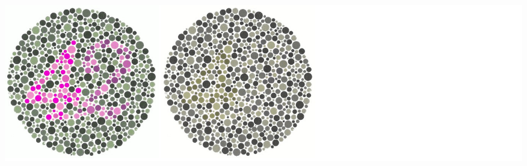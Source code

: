 <img src="Ishihara_23/Ishihara_23_protanope_correct.png" alt="Corrected" width="256"/>
<img src="Ishihara_23/Ishihara_23_protanope_simulate.png" alt="Simulated" width="256"/>